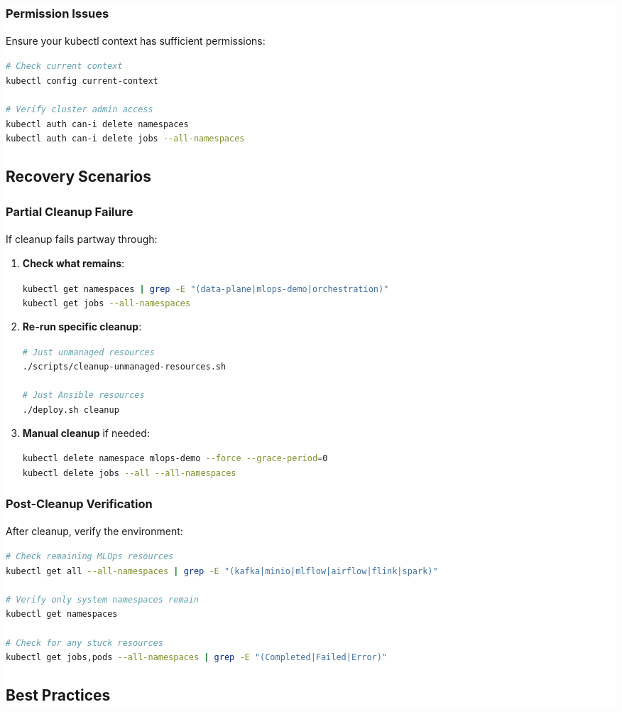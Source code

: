 ### Permission Issues
Ensure your kubectl context has sufficient permissions:

```bash
# Check current context
kubectl config current-context

# Verify cluster admin access
kubectl auth can-i delete namespaces
kubectl auth can-i delete jobs --all-namespaces
```

## Recovery Scenarios

### Partial Cleanup Failure
If cleanup fails partway through:

1. **Check what remains**:
   ```bash
   kubectl get namespaces | grep -E "(data-plane|mlops-demo|orchestration)"
   kubectl get jobs --all-namespaces
   ```

2. **Re-run specific cleanup**:
   ```bash
   # Just unmanaged resources
   ./scripts/cleanup-unmanaged-resources.sh
   
   # Just Ansible resources
   ./deploy.sh cleanup
   ```

3. **Manual cleanup** if needed:
   ```bash
   kubectl delete namespace mlops-demo --force --grace-period=0
   kubectl delete jobs --all --all-namespaces
   ```

### Post-Cleanup Verification
After cleanup, verify the environment:

```bash
# Check remaining MLOps resources
kubectl get all --all-namespaces | grep -E "(kafka|minio|mlflow|airflow|flink|spark)"

# Verify only system namespaces remain
kubectl get namespaces

# Check for any stuck resources
kubectl get jobs,pods --all-namespaces | grep -E "(Completed|Failed|Error)"
```

## Best Practices
